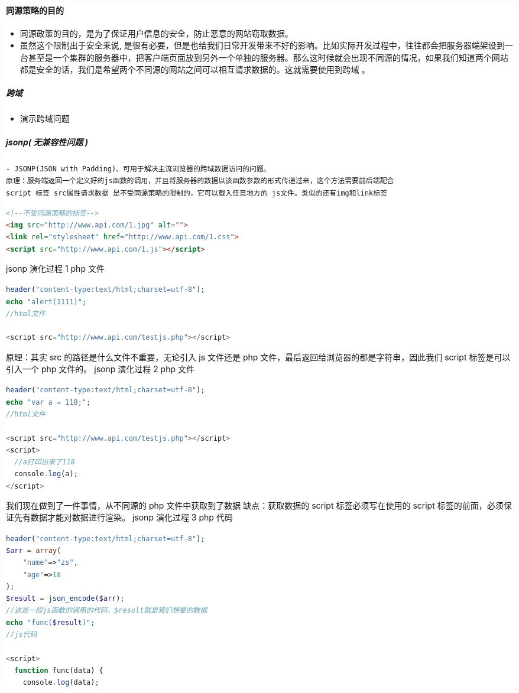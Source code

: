 #### 同源策略的目的

- 同源政策的目的，是为了保证用户信息的安全，防止恶意的网站窃取数据。
- 虽然这个限制出于安全来说, 是很有必要，但是也给我们日常开发带来不好的影响。比如实际开发过程中，往往都会把服务器端架设到一台甚至是一个集群的服务器中，把客户端页面放到另外一个单独的服务器。那么这时候就会出现不同源的情况，如果我们知道两个网站都是安全的话，我们是希望两个不同源的网站之间可以相互请求数据的。这就需要使用到跨域 。

##### 跨域

- 演示跨域问题

##### jsonp( 无兼容性问题 )

    - JSONP(JSON with Padding)、可用于解决主流浏览器的跨域数据访问的问题。
    原理：服务端返回一个定义好的js函数的调用，并且将服务器的数据以该函数参数的形式传递过来，这个方法需要前后端配合
    script 标签 src属性请求数据 是不受同源策略的限制的，它可以载入任意地方的 js文件。类似的还有img和link标签

```HTML
<!--不受同源策略的标签-->
<img src="http://www.api.com/1.jpg" alt="">
<link rel="stylesheet" href="http://www.api.com/1.css">
<script src="http://www.api.com/1.js"></script>
```

jsonp 演化过程 1
php 文件

```PHP
header("content-type:text/html;charset=utf-8");
echo "alert(1111)";
//html文件

<script src="http://www.api.com/testjs.php"></script>
```

原理：其实 src 的路径是什么文件不重要，无论引入 js 文件还是 php 文件，最后返回给浏览器的都是字符串，因此我们 script 标签是可以引入一个 php 文件的。
jsonp 演化过程 2
php 文件

```PHP
header("content-type:text/html;charset=utf-8");
echo "var a = 118;";
//html文件

<script src="http://www.api.com/testjs.php"></script>
<script>
  //a打印出来了118
  console.log(a);
</script>
```

我们现在做到了一件事情，从不同源的 php 文件中获取到了数据
缺点：获取数据的 script 标签必须写在使用的 script 标签的前面，必须保证先有数据才能对数据进行渲染。
jsonp 演化过程 3
php 代码

```PHP
header("content-type:text/html;charset=utf-8");
$arr = array(
    "name"=>"zs",
    "age"=>18
);
$result = json_encode($arr);
//这是一段js函数的调用的代码，$result就是我们想要的数据
echo "func($result)";
//js代码

<script>
  function func(data) {
    console.log(data);
```